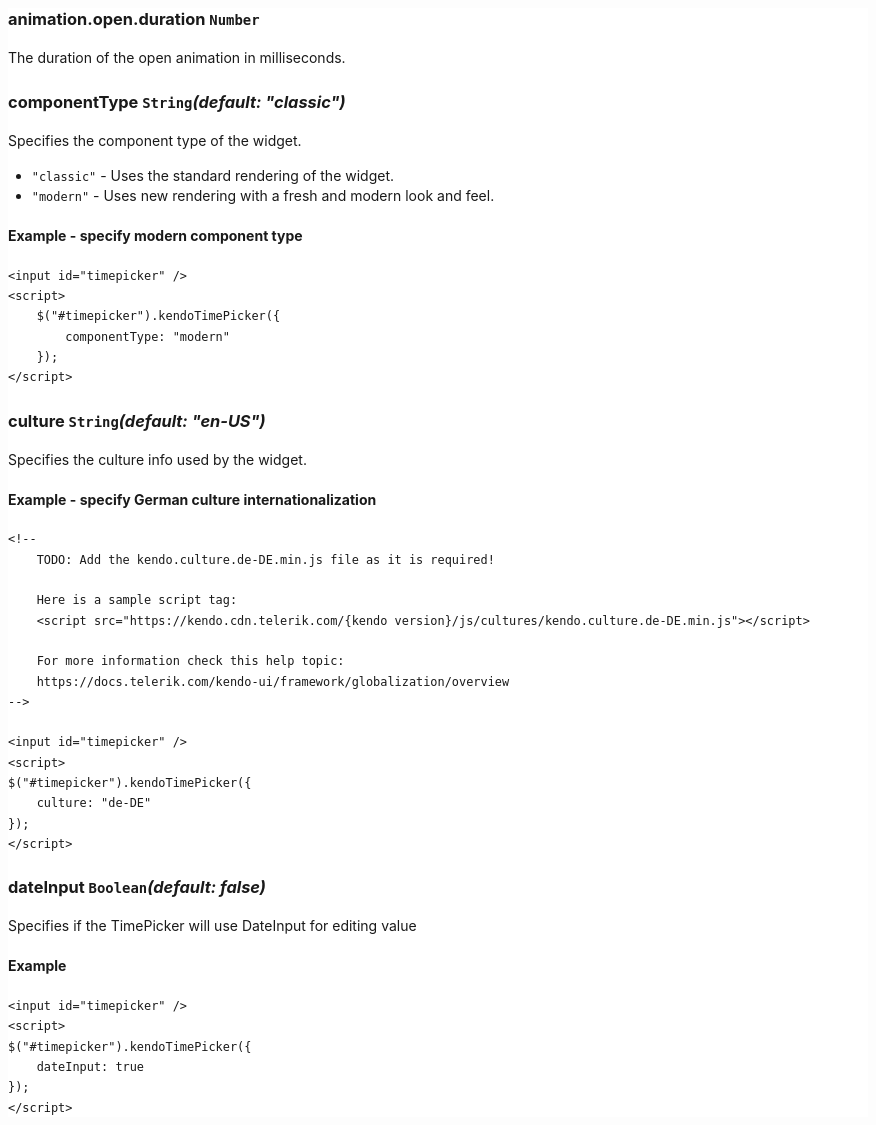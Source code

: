 ### animation.open.duration `Number`

The duration of the open animation in milliseconds.

### componentType `String`*(default: "classic")*

 Specifies the component type of the widget.

* `"classic"` - Uses the standard rendering of the widget.
* `"modern"` - Uses new rendering with a fresh and modern look and feel.

#### Example - specify modern component type

    <input id="timepicker" />
    <script>
        $("#timepicker").kendoTimePicker({
            componentType: "modern"
        });
    </script>

### culture `String`*(default: "en-US")*

 Specifies the culture info used by the widget.

#### Example - specify German culture internationalization

    <!--
        TODO: Add the kendo.culture.de-DE.min.js file as it is required!

        Here is a sample script tag:
        <script src="https://kendo.cdn.telerik.com/{kendo version}/js/cultures/kendo.culture.de-DE.min.js"></script>

        For more information check this help topic:
        https://docs.telerik.com/kendo-ui/framework/globalization/overview
    -->

    <input id="timepicker" />
    <script>
    $("#timepicker").kendoTimePicker({
        culture: "de-DE"
    });
    </script>

### dateInput `Boolean`*(default: false)*

 Specifies if the TimePicker will use DateInput for editing value

#### Example

    <input id="timepicker" />
    <script>
    $("#timepicker").kendoTimePicker({
        dateInput: true
    });
    </script>
